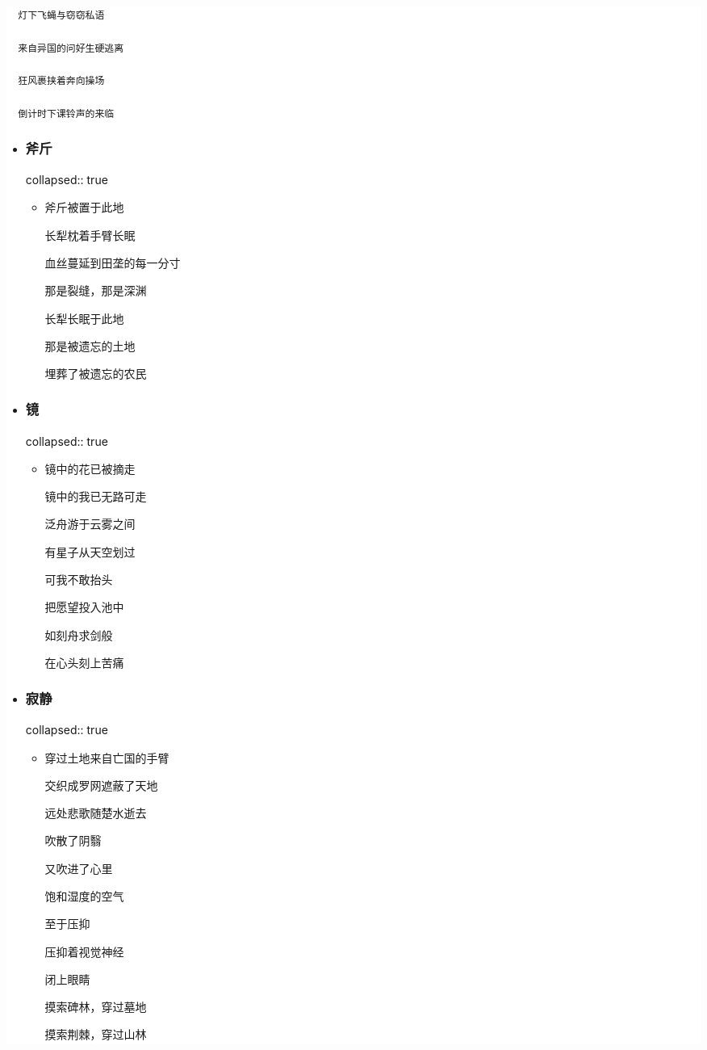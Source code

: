 	  灯下飞蝇与窃窃私语
	  
	  来自异国的问好生硬逃离
	  
	  狂风裹挟着奔向操场
	  
	  倒计时下课铃声的来临
- ### 斧斤
  collapsed:: true
	- 斧斤被置于此地
	  
	  长犁枕着手臂长眠
	  
	  血丝蔓延到田垄的每一分寸
	  
	  那是裂缝，那是深渊
	  
	  长犁长眠于此地
	  
	  那是被遗忘的土地
	  
	  埋葬了被遗忘的农民
- ### 镜
  collapsed:: true
	- 镜中的花已被摘走
	  
	  镜中的我已无路可走
	  
	  泛舟游于云雾之间
	  
	  有星子从天空划过
	  
	  可我不敢抬头
	  
	  把愿望投入池中
	  
	  如刻舟求剑般
	  
	  在心头刻上苦痛
- ### 寂静
  collapsed:: true
	- 穿过土地来自亡国的手臂
	  
	  交织成罗网遮蔽了天地
	  
	  远处悲歌随楚水逝去
	  
	  吹散了阴翳
	  
	  又吹进了心里
	  
	  饱和湿度的空气
	  
	  至于压抑
	  
	  压抑着视觉神经
	  
	  闭上眼睛
	  
	  摸索碑林，穿过墓地
	  
	  摸索荆棘，穿过山林
	  